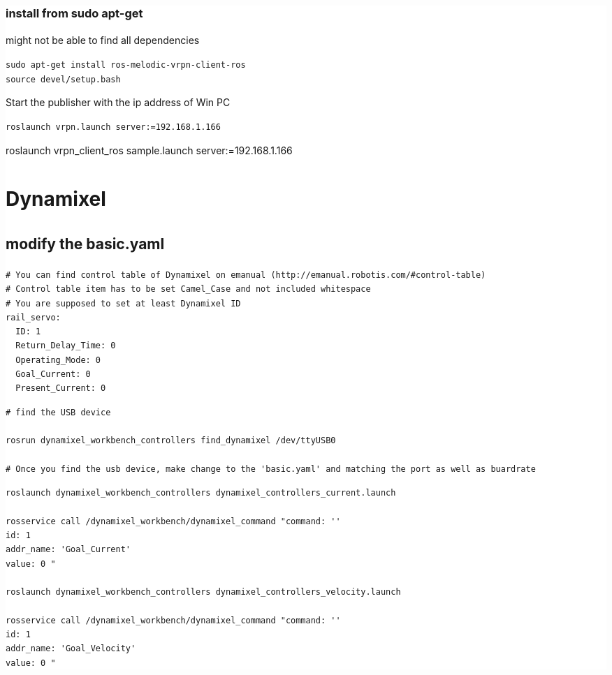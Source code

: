 ### install from sudo apt-get

might not be able to find all dependencies

```
sudo apt-get install ros-melodic-vrpn-client-ros
source devel/setup.bash
```

Start the publisher with the ip address of Win PC
```
roslaunch vrpn.launch server:=192.168.1.166
```
roslaunch vrpn_client_ros sample.launch server:=192.168.1.166




# Dynamixel
## modify the basic.yaml

```
# You can find control table of Dynamixel on emanual (http://emanual.robotis.com/#control-table)
# Control table item has to be set Camel_Case and not included whitespace
# You are supposed to set at least Dynamixel ID
rail_servo:
  ID: 1
  Return_Delay_Time: 0
  Operating_Mode: 0
  Goal_Current: 0
  Present_Current: 0
```


```
# find the USB device

rosrun dynamixel_workbench_controllers find_dynamixel /dev/ttyUSB0

# Once you find the usb device, make change to the 'basic.yaml' and matching the port as well as buardrate
```
```
roslaunch dynamixel_workbench_controllers dynamixel_controllers_current.launch

rosservice call /dynamixel_workbench/dynamixel_command "command: ''
id: 1
addr_name: 'Goal_Current'
value: 0 "

roslaunch dynamixel_workbench_controllers dynamixel_controllers_velocity.launch

rosservice call /dynamixel_workbench/dynamixel_command "command: ''
id: 1
addr_name: 'Goal_Velocity'
value: 0 "

```
